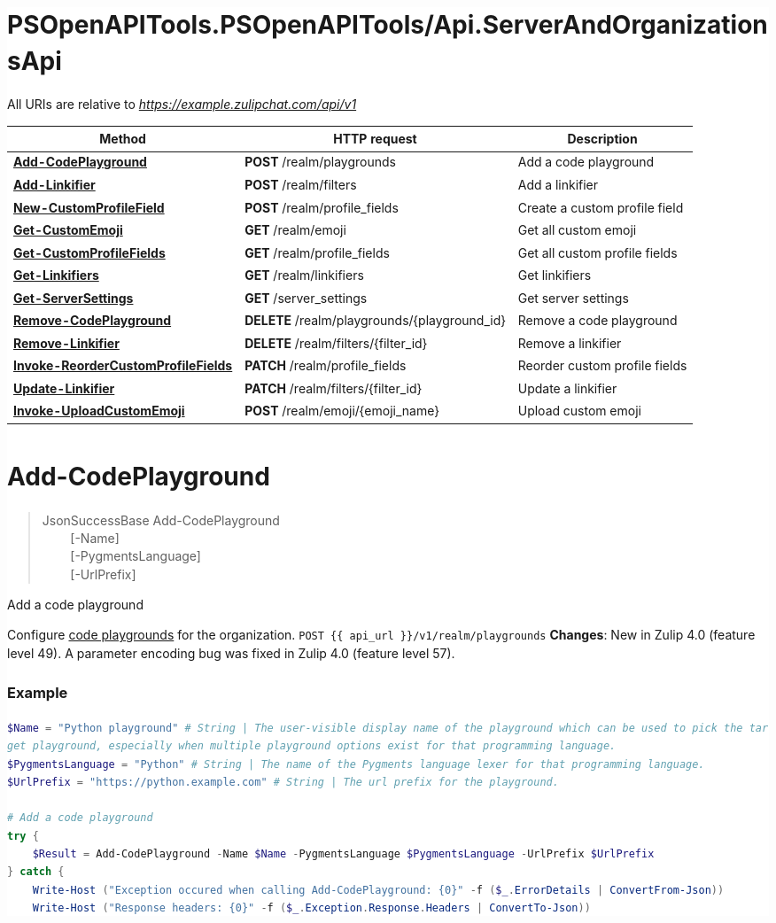 # PSOpenAPITools.PSOpenAPITools/Api.ServerAndOrganizationsApi

All URIs are relative to *https://example.zulipchat.com/api/v1*

Method | HTTP request | Description
------------- | ------------- | -------------
[**Add-CodePlayground**](ServerAndOrganizationsApi.md#Add-CodePlayground) | **POST** /realm/playgrounds | Add a code playground
[**Add-Linkifier**](ServerAndOrganizationsApi.md#Add-Linkifier) | **POST** /realm/filters | Add a linkifier
[**New-CustomProfileField**](ServerAndOrganizationsApi.md#New-CustomProfileField) | **POST** /realm/profile_fields | Create a custom profile field
[**Get-CustomEmoji**](ServerAndOrganizationsApi.md#Get-CustomEmoji) | **GET** /realm/emoji | Get all custom emoji
[**Get-CustomProfileFields**](ServerAndOrganizationsApi.md#Get-CustomProfileFields) | **GET** /realm/profile_fields | Get all custom profile fields
[**Get-Linkifiers**](ServerAndOrganizationsApi.md#Get-Linkifiers) | **GET** /realm/linkifiers | Get linkifiers
[**Get-ServerSettings**](ServerAndOrganizationsApi.md#Get-ServerSettings) | **GET** /server_settings | Get server settings
[**Remove-CodePlayground**](ServerAndOrganizationsApi.md#Remove-CodePlayground) | **DELETE** /realm/playgrounds/{playground_id} | Remove a code playground
[**Remove-Linkifier**](ServerAndOrganizationsApi.md#Remove-Linkifier) | **DELETE** /realm/filters/{filter_id} | Remove a linkifier
[**Invoke-ReorderCustomProfileFields**](ServerAndOrganizationsApi.md#Invoke-ReorderCustomProfileFields) | **PATCH** /realm/profile_fields | Reorder custom profile fields
[**Update-Linkifier**](ServerAndOrganizationsApi.md#Update-Linkifier) | **PATCH** /realm/filters/{filter_id} | Update a linkifier
[**Invoke-UploadCustomEmoji**](ServerAndOrganizationsApi.md#Invoke-UploadCustomEmoji) | **POST** /realm/emoji/{emoji_name} | Upload custom emoji


<a name="Add-CodePlayground"></a>
# **Add-CodePlayground**
> JsonSuccessBase Add-CodePlayground<br>
> &nbsp;&nbsp;&nbsp;&nbsp;&nbsp;&nbsp;&nbsp;&nbsp;[-Name] <String><br>
> &nbsp;&nbsp;&nbsp;&nbsp;&nbsp;&nbsp;&nbsp;&nbsp;[-PygmentsLanguage] <String><br>
> &nbsp;&nbsp;&nbsp;&nbsp;&nbsp;&nbsp;&nbsp;&nbsp;[-UrlPrefix] <String><br>

Add a code playground

Configure [code playgrounds](/help/code-blocks#code-playgrounds) for the organization.  `POST {{ api_url }}/v1/realm/playgrounds`  **Changes**: New in Zulip 4.0 (feature level 49). A parameter encoding bug was fixed in Zulip 4.0 (feature level 57). 

### Example
```powershell
$Name = "Python playground" # String | The user-visible display name of the playground which can be used to pick the target playground, especially when multiple playground options exist for that programming language. 
$PygmentsLanguage = "Python" # String | The name of the Pygments language lexer for that programming language. 
$UrlPrefix = "https://python.example.com" # String | The url prefix for the playground. 

# Add a code playground
try {
    $Result = Add-CodePlayground -Name $Name -PygmentsLanguage $PygmentsLanguage -UrlPrefix $UrlPrefix
} catch {
    Write-Host ("Exception occured when calling Add-CodePlayground: {0}" -f ($_.ErrorDetails | ConvertFrom-Json))
    Write-Host ("Response headers: {0}" -f ($_.Exception.Response.Headers | ConvertTo-Json))
```